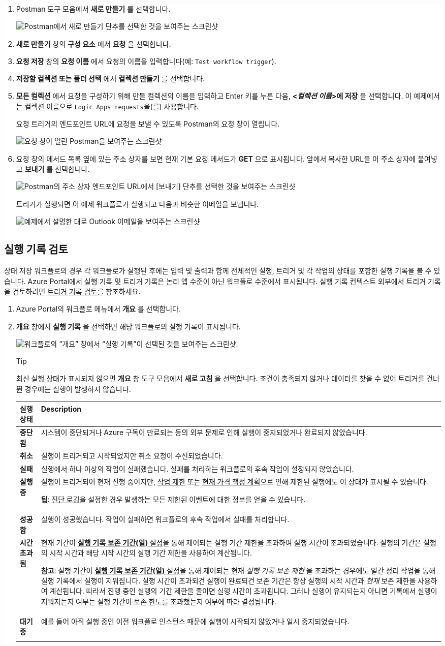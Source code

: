    1. Postman 도구 모음에서 **새로 만들기** 를 선택합니다.

      ![Postman에서 새로 만들기 단추를 선택한 것을 보여주는 스크린샷](./media/create-single-tenant-workflows-azure-portal/postman-create-request.png)

   1. **새로 만들기** 창의 **구성 요소** 에서 **요청** 을 선택합니다.

   1. **요청 저장** 창의 **요청 이름** 에서 요청의 이름을 입력합니다(예: `Test workflow trigger`).

   1. **저장할 컬렉션 또는 폴더 선택** 에서 **컬렉션 만들기** 를 선택합니다.

   1. **모든 컬렉션** 에서 요청을 구성하기 위해 만들 컬렉션의 이름을 입력하고 Enter 키를 누른 다음, **<*컬렉션 이름*>에 저장** 을 선택합니다. 이 예제에서는 컬렉션 이름으로 `Logic Apps requests`을(를) 사용합니다.

      요청 트리거의 엔드포인트 URL에 요청을 보낼 수 있도록 Postman의 요청 창이 열립니다.

      ![요청 창이 열린 Postman을 보여주는 스크린샷](./media/create-single-tenant-workflows-azure-portal/postman-request-pane.png)

   1. 요청 창의 메서드 목록 옆에 있는 주소 상자를 보면 현재 기본 요청 메서드가 **GET** 으로 표시됩니다. 앞에서 복사한 URL을 이 주소 상자에 붙여넣고 **보내기** 를 선택합니다.

      ![Postman의 주소 상자 엔드포인트 URL에서 [보내기] 단추를 선택한 것을 보여주는 스크린샷](./media/create-single-tenant-workflows-azure-portal/postman-test-endpoint-url.png)

      트리거가 실행되면 이 예제 워크플로가 실행되고 다음과 비슷한 이메일을 보냅니다.

      ![예제에서 설명한 대로 Outlook 이메일을 보여주는 스크린샷](./media/create-single-tenant-workflows-azure-portal/workflow-app-result-email.png)

<a name="view-run-history"></a>

## <a name="review-run-history"></a>실행 기록 검토

상태 저장 워크플로의 경우 각 워크플로가 실행된 후에는 입력 및 출력과 함께 전체적인 실행, 트리거 및 각 작업의 상태를 포함한 실행 기록을 볼 수 있습니다. Azure Portal에서 실행 기록 및 트리거 기록은 논리 앱 수준이 아닌 워크플로 수준에서 표시됩니다. 실행 기록 컨텍스트 외부에서 트리거 기록을 검토하려면 [트리거 기록 검토](#view-trigger-histories)를 참조하세요.

1. Azure Portal의 워크플로 메뉴에서 **개요** 를 선택합니다.

1. **개요** 창에서 **실행 기록** 을 선택하면 해당 워크플로의 실행 기록이 표시됩니다.

   ![워크플로의 “개요” 창에서 “실행 기록”이 선택된 것을 보여주는 스크린샷.](./media/create-single-tenant-workflows-azure-portal/find-run-history.png)

   > [!TIP]
   > 최신 실행 상태가 표시되지 않으면 **개요** 창 도구 모음에서 **새로 고침** 을 선택합니다. 조건이 충족되지 않거나 데이터를 찾을 수 없어 트리거를 건너뛴 경우에는 실행이 발생하지 않습니다.

   | 실행 상태 | Description |
   |------------|-------------|
   | **중단됨** | 시스템이 중단되거나 Azure 구독이 만료되는 등의 외부 문제로 인해 실행이 중지되었거나 완료되지 않았습니다. |
   | **취소** | 실행이 트리거되고 시작되었지만 취소 요청이 수신되었습니다. |
   | **실패** | 실행에서 하나 이상의 작업이 실패했습니다. 실패를 처리하는 워크플로의 후속 작업이 설정되지 않았습니다. |
   | **실행 중** | 실행이 트리거되어 현재 진행 중이지만, [작업 제한](logic-apps-limits-and-config.md) 또는 [현재 가격 책정 계획](https://azure.microsoft.com/pricing/details/logic-apps/)으로 인해 제한된 실행에도 이 상태가 표시될 수 있습니다. <p><p>**팁**: [진단 로깅](monitor-logic-apps-log-analytics.md)을 설정한 경우 발생하는 모든 제한된 이벤트에 대한 정보를 얻을 수 있습니다. |
   | **성공함** | 실행이 성공했습니다. 작업이 실패하면 워크플로의 후속 작업에서 실패를 처리합니다. |
   | **시간 초과됨** | 현재 기간이 [**실행 기록 보존 기간(일)** 설정](logic-apps-limits-and-config.md#run-duration-retention-limits)을 통해 제어되는 실행 기간 제한을 초과하여 실행 시간이 초과되었습니다. 실행의 기간은 실행의 시작 시간과 해당 시작 시간의 실행 기간 제한을 사용하여 계산됩니다. <p><p>**참고**: 실행 기간이 [**실행 기록 보존 기간(일)** 설정](logic-apps-limits-and-config.md#run-duration-retention-limits)을 통해 제어되는 현재 *실행 기록 보존 제한* 을 초과하는 경우에도 일간 정리 작업을 통해 실행 기록에서 실행이 지워집니다. 실행 시간이 초과되건 실행이 완료되건 보존 기간은 항상 실행의 시작 시간과 *현재* 보존 제한을 사용하여 계산됩니다. 따라서 진행 중인 실행의 기간 제한을 줄이면 실행 시간이 초과됩니다. 그러나 실행이 유지되는지 아니면 기록에서 실행이 지워지는지 여부는 실행 기간이 보존 한도를 초과했는지 여부에 따라 결정됩니다. |
   | **대기 중** | 예를 들어 아직 실행 중인 이전 워크플로 인스턴스 때문에 실행이 시작되지 않았거나 일시 중지되었습니다. |
   |||


   [aborted-icon]: ./media/create-single-tenant-workflows-azure-portal/aborted.png
   [cancelled-icon]: ./media/create-single-tenant-workflows-azure-portal/cancelled.png
   [failed-icon]: ./media/create-single-tenant-workflows-azure-portal/failed.png
   [running-icon]: ./media/create-single-tenant-workflows-azure-portal/running.png
   [skipped-icon]: ./media/create-single-tenant-workflows-azure-portal/skipped.png
   [succeeded-icon]: ./media/create-single-tenant-workflows-azure-portal/succeeded.png
   [succeeded-with-retries-icon]: ./media/create-single-tenant-workflows-azure-portal/succeeded-with-retries.png
   [timed-out-icon]: ./media/create-single-tenant-workflows-azure-portal/timed-out.png
   [waiting-icon]: ./media/create-single-tenant-workflows-azure-portal/waiting.png